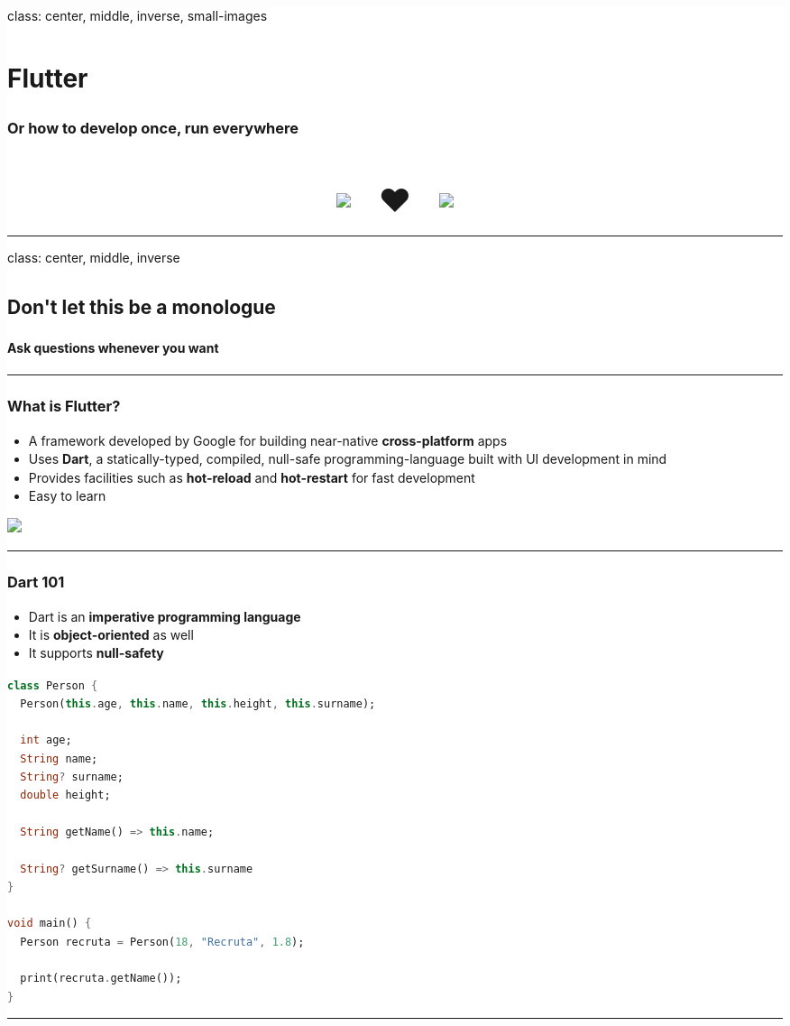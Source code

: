 class: center, middle, inverse, small-images

# Flutter

### Or how to develop once, run everywhere

<div style="display: flex; justify-content: center; margin-top: 3em; align-items: center; gap: 1em;">
<img src="./assets/ni_logo.png">
<div style="font-size: 2.5em; padding-inline: 0.5em;">❤️</div>
<img src="./assets/flutter-logo.png">
</div>

---

class: center, middle, inverse

## Don't let this be a monologue

#### Ask questions whenever you want

---

### What is Flutter?

- A framework developed by Google for building near-native **cross-platform** apps
- Uses **Dart**, a statically-typed, compiled, null-safe programming-language built with UI development in mind
- Provides facilities such as **hot-reload** and **hot-restart** for fast development
- Easy to learn

<img src="./assets/flutter_arch.png" style="width: 100%;">

---

### Dart 101

- Dart is an **imperative programming language**
- It is **object-oriented** as well
- It supports **null-safety**

```dart
class Person {
  Person(this.age, this.name, this.height, this.surname);

  int age;
  String name;
  String? surname;
  double height;

  String getName() => this.name;

  String? getSurname() => this.surname
}

void main() {
  Person recruta = Person(18, "Recruta", 1.8);

  print(recruta.getName());
}
```

---